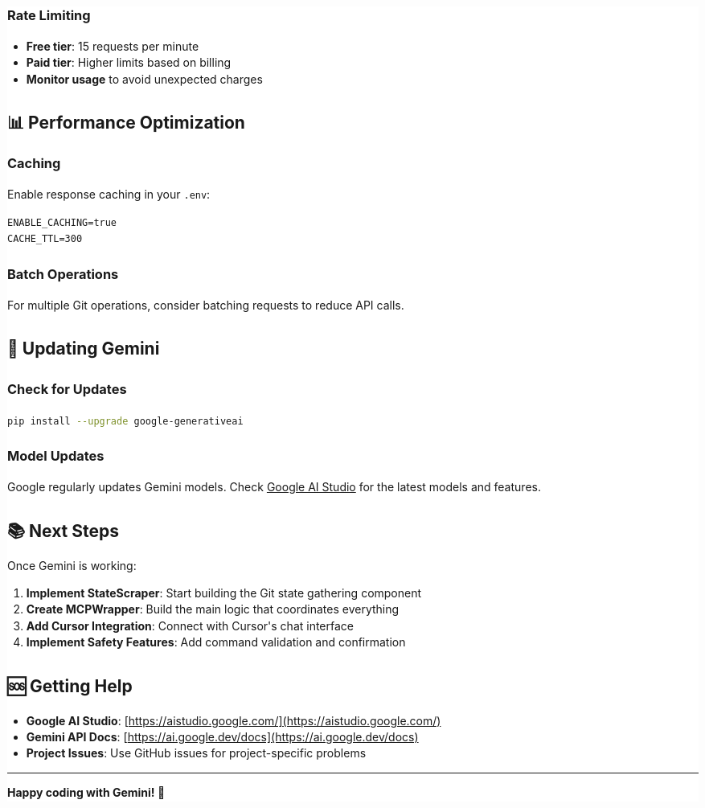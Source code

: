 ### Rate Limiting

- **Free tier**: 15 requests per minute
- **Paid tier**: Higher limits based on billing
- **Monitor usage** to avoid unexpected charges

## 📊 Performance Optimization

### Caching

Enable response caching in your `.env`:

```env
ENABLE_CACHING=true
CACHE_TTL=300
```

### Batch Operations

For multiple Git operations, consider batching requests to reduce API calls.

## 🔄 Updating Gemini

### Check for Updates

```bash
pip install --upgrade google-generativeai
```

### Model Updates

Google regularly updates Gemini models. Check [Google AI Studio](https://aistudio.google.com/) for the latest models and features.

## 📚 Next Steps

Once Gemini is working:

1. **Implement StateScraper**: Start building the Git state gathering component
2. **Create MCPWrapper**: Build the main logic that coordinates everything
3. **Add Cursor Integration**: Connect with Cursor's chat interface
4. **Implement Safety Features**: Add command validation and confirmation

## 🆘 Getting Help

- **Google AI Studio**: [https://aistudio.google.com/](https://aistudio.google.com/)
- **Gemini API Docs**: [https://ai.google.dev/docs](https://ai.google.dev/docs)
- **Project Issues**: Use GitHub issues for project-specific problems

---

**Happy coding with Gemini! 🚀**
